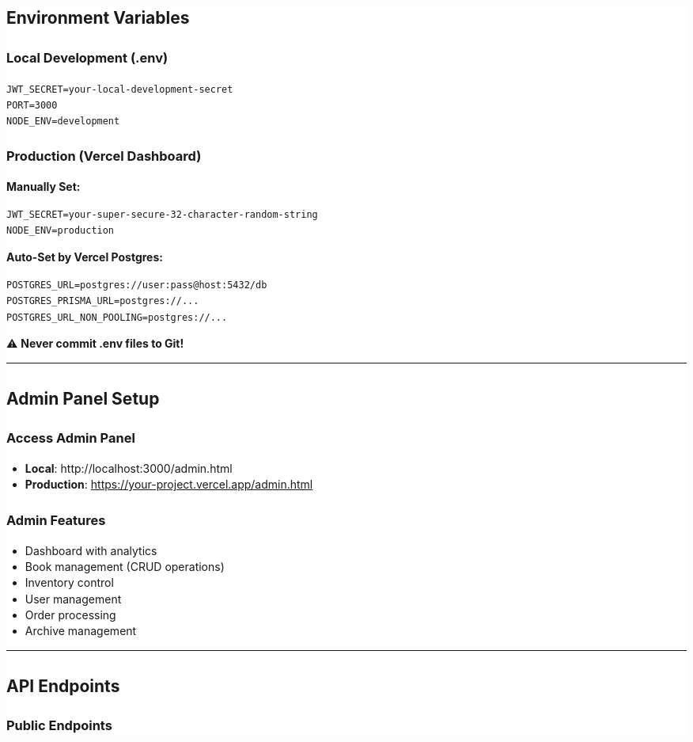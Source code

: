 
## Environment Variables

### Local Development (.env)

```env
JWT_SECRET=your-local-development-secret
PORT=3000
NODE_ENV=development
```

### Production (Vercel Dashboard)

**Manually Set:**

```env
JWT_SECRET=your-super-secure-32-character-random-string
NODE_ENV=production
```

**Auto-Set by Vercel Postgres:**

```env
POSTGRES_URL=postgres://user:pass@host:5432/db
POSTGRES_PRISMA_URL=postgres://...
POSTGRES_URL_NON_POOLING=postgres://...
```

⚠️ **Never commit .env files to Git!**

---

## Admin Panel Setup

### Access Admin Panel

- **Local**: http://localhost:3000/admin.html
- **Production**: https://your-project.vercel.app/admin.html

### Admin Features

- Dashboard with analytics
- Book management (CRUD operations)
- Inventory control
- User management
- Order processing
- Archive management

---

## API Endpoints

### Public Endpoints

